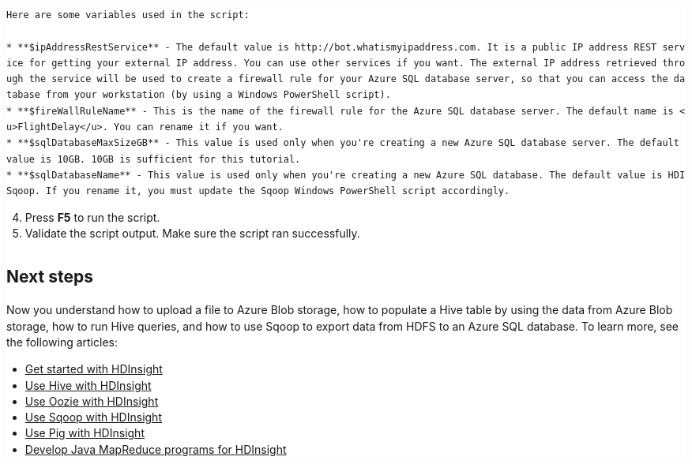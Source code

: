     Here are some variables used in the script:

    * **$ipAddressRestService** - The default value is http://bot.whatismyipaddress.com. It is a public IP address REST service for getting your external IP address. You can use other services if you want. The external IP address retrieved through the service will be used to create a firewall rule for your Azure SQL database server, so that you can access the database from your workstation (by using a Windows PowerShell script).
    * **$fireWallRuleName** - This is the name of the firewall rule for the Azure SQL database server. The default name is <u>FlightDelay</u>. You can rename it if you want.
    * **$sqlDatabaseMaxSizeGB** - This value is used only when you're creating a new Azure SQL database server. The default value is 10GB. 10GB is sufficient for this tutorial.
    * **$sqlDatabaseName** - This value is used only when you're creating a new Azure SQL database. The default value is HDISqoop. If you rename it, you must update the Sqoop Windows PowerShell script accordingly.
4. Press **F5** to run the script.
5. Validate the script output. Make sure the script ran successfully.

## <a id="nextsteps"></a> Next steps
Now you understand how to upload a file to Azure Blob storage, how to populate a Hive table by using the data from Azure Blob storage, how to run Hive queries, and how to use Sqoop to export data from HDFS to an Azure SQL database. To learn more, see the following articles:

* [Get started with HDInsight][hdinsight-get-started]
* [Use Hive with HDInsight][hdinsight-use-hive]
* [Use Oozie with HDInsight][hdinsight-use-oozie]
* [Use Sqoop with HDInsight][hdinsight-use-sqoop]
* [Use Pig with HDInsight][hdinsight-use-pig]
* [Develop Java MapReduce programs for HDInsight][hdinsight-develop-mapreduce]

[azure-purchase-options]: https://www.azure.cn/pricing/overview/
[azure-member-offers]: https://www.azure.cn/pricing/member-offers/
[azure-trial]: https://www.azure.cn/pricing/1rmb-trial/

[rita-website]: http://www.transtats.bts.gov/DL_SelectFields.asp?Table_ID=236&DB_Short_Name=On-Time
[powershell-install-configure]: https://docs.microsoft.com/powershell/azureps-cmdlets-docs

[hdinsight-use-oozie]: hdinsight-use-oozie.md
[hdinsight-use-hive]: hdinsight-use-hive.md
[hdinsight-provision]: hdinsight-provision-clusters.md
[hdinsight-storage]: hdinsight-hadoop-use-blob-storage.md
[hdinsight-upload-data]: hdinsight-upload-data.md
[hdinsight-get-started]: hdinsight-hadoop-linux-tutorial-get-started.md
[hdinsight-use-sqoop]: hdinsight-use-sqoop.md
[hdinsight-use-pig]: hdinsight-use-pig.md
[hdinsight-develop-mapreduce]: hdinsight-develop-deploy-java-mapreduce-linux.md

[hadoop-hiveql]: https://cwiki.apache.org/confluence/display/Hive/LanguageManual+DDL
[hadoop-shell-commands]: http://hadoop.apache.org/docs/r0.18.3/hdfs_shell.html

[technetwiki-hive-error]: http://social.technet.microsoft.com/wiki/contents/articles/23047.hdinsight-hive-error-unable-to-rename.aspx

[image-hdi-flightdelays-avgdelays-dataset]: ./media/hdinsight-analyze-flight-delay-data/HDI.FlightDelays.AvgDelays.DataSet.png
[img-hdi-flightdelays-run-hive-job-output]: ./media/hdinsight-analyze-flight-delay-data/HDI.FlightDelays.RunHiveJob.Output.png
[img-hdi-flightdelays-flow]: ./media/hdinsight-analyze-flight-delay-data/HDI.FlightDelays.Flow.png